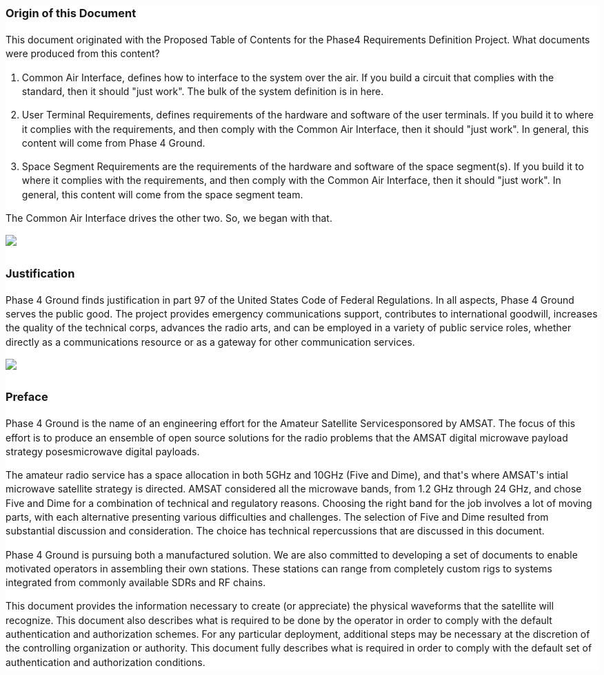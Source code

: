 ### Origin of this Document

This document originated with the Proposed Table of Contents for the Phase4 Requirements Definition Project. What documents were produced from this content?

1. Common Air Interface, defines how to interface to the system over the air. If you build a circuit that complies with the standard, then it should &quot;just work&quot;. The bulk of the system definition is in here.

2. User Terminal Requirements, defines requirements of the hardware and software of the user terminals. If you build it to where it complies with the requirements, and then comply with the Common Air Interface, then it should &quot;just work&quot;. In general, this content will come from Phase 4 Ground.

3. Space Segment Requirements are the requirements of the hardware and software of the space segment(s). If you build it to where it complies with the requirements, and then comply with the Common Air Interface, then it should &quot;just work&quot;. In general, this content will come from the space segment team.

The Common Air Interface drives the other two. So, we began with that.

![](RackMultipart20201002-4-9hdcj2_html_cbd4344ceab1a4a9.gif)

### Justification

Phase 4 Ground finds justification in part 97 of the United States Code of Federal Regulations. In all aspects, Phase 4 Ground serves the public good. The project provides emergency communications support, contributes to international goodwill, increases the quality of the technical corps, advances the radio arts, and can be employed in a variety of public service roles, whether directly as a communications resource or as a gateway for other communication services.

![](RackMultipart20201002-4-9hdcj2_html_d3eea81edcae4913.jpg)

### Preface

Phase 4 Ground is the name of an engineering effort for the Amateur Satellite Servicesponsored by AMSAT. The focus of this effort is to produce an ensemble of open source solutions for the radio problems that the AMSAT digital microwave payload strategy posesmicrowave digital payloads.

The amateur radio service has a space allocation in both 5GHz and 10GHz (Five and Dime), and that&#39;s where AMSAT&#39;s intial microwave satellite strategy is directed. AMSAT considered all the microwave bands, from 1.2 GHz through 24 GHz, and chose Five and Dime for a combination of technical and regulatory reasons. Choosing the right band for the job involves a lot of moving parts, with each alternative presenting various difficulties and challenges. The selection of Five and Dime resulted from substantial discussion and consideration. The choice has technical repercussions that are discussed in this document.

Phase 4 Ground is pursuing both a manufactured solution. We are also committed to developing a set of documents to enable motivated operators in assembling their own stations. These stations can range from completely custom rigs to systems integrated from commonly available SDRs and RF chains.

This document provides the information necessary to create (or appreciate) the physical waveforms that the satellite will recognize. This document also describes what is required to be done by the operator in order to comply with the default authentication and authorization schemes. For any particular deployment, additional steps may be necessary at the discretion of the controlling organization or authority. This document fully describes what is required in order to comply with the default set of authentication and authorization conditions.
